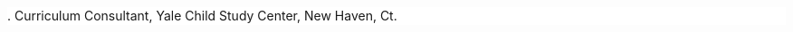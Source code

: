    </i>
   . Curriculum Consultant, Yale Child Study Center, New Haven, Ct.
  </p>
</font>
 
</body>